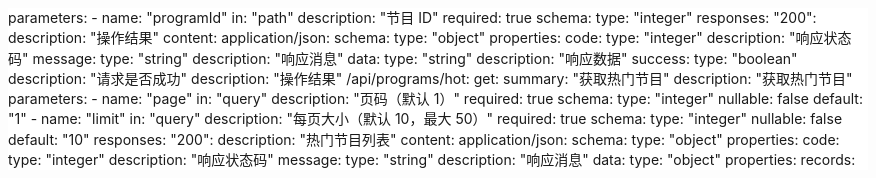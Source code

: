 parameters: - name: "programId"
in: "path"
description: "节目 ID"
required: true
schema:
type: "integer"
responses:
"200":
description: "操作结果"
content:
application/json:
schema:
type: "object"
properties:
code:
type: "integer"
description: "响应状态码"
message:
type: "string"
description: "响应消息"
data:
type: "string"
description: "响应数据"
success:
type: "boolean"
description: "请求是否成功"
description: "操作结果"
/api/programs/hot:
get:
summary: "获取热门节目"
description: "获取热门节目"
parameters: - name: "page"
in: "query"
description: "页码（默认 1）"
required: true
schema:
type: "integer"
nullable: false
default: "1" - name: "limit"
in: "query"
description: "每页大小（默认 10，最大 50）"
required: true
schema:
type: "integer"
nullable: false
default: "10"
responses:
"200":
description: "热门节目列表"
content:
application/json:
schema:
type: "object"
properties:
code:
type: "integer"
description: "响应状态码"
message:
type: "string"
description: "响应消息"
data:
type: "object"
properties:
records: